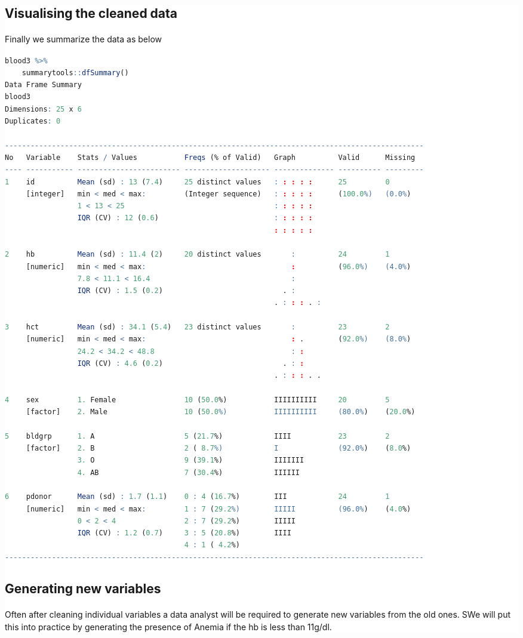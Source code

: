 ## Visualising the cleaned data

Finally we summarize the data as below


```r
blood3 %>% 
    summarytools::dfSummary()
Data Frame Summary  
blood3  
Dimensions: 25 x 6  
Duplicates: 0  

--------------------------------------------------------------------------------------------------
No   Variable    Stats / Values           Freqs (% of Valid)   Graph          Valid      Missing  
---- ----------- ------------------------ -------------------- -------------- ---------- ---------
1    id          Mean (sd) : 13 (7.4)     25 distinct values   : : : : :      25         0        
     [integer]   min < med < max:         (Integer sequence)   : : : : :      (100.0%)   (0.0%)   
                 1 < 13 < 25                                   : : : : :                          
                 IQR (CV) : 12 (0.6)                           : : : : :                          
                                                               : : : : :                          

2    hb          Mean (sd) : 11.4 (2)     20 distinct values       :          24         1        
     [numeric]   min < med < max:                                  :          (96.0%)    (4.0%)   
                 7.8 < 11.1 < 16.4                                 :                              
                 IQR (CV) : 1.5 (0.2)                            . :                              
                                                               . : : : . :                        

3    hct         Mean (sd) : 34.1 (5.4)   23 distinct values       :          23         2        
     [numeric]   min < med < max:                                  : .        (92.0%)    (8.0%)   
                 24.2 < 34.2 < 48.8                                : :                            
                 IQR (CV) : 4.6 (0.2)                            . : :                            
                                                               . : : : . .                        

4    sex         1. Female                10 (50.0%)           IIIIIIIIII     20         5        
     [factor]    2. Male                  10 (50.0%)           IIIIIIIIII     (80.0%)    (20.0%)  

5    bldgrp      1. A                     5 (21.7%)            IIII           23         2        
     [factor]    2. B                     2 ( 8.7%)            I              (92.0%)    (8.0%)   
                 3. O                     9 (39.1%)            IIIIIII                            
                 4. AB                    7 (30.4%)            IIIIII                             

6    pdonor      Mean (sd) : 1.7 (1.1)    0 : 4 (16.7%)        III            24         1        
     [numeric]   min < med < max:         1 : 7 (29.2%)        IIIII          (96.0%)    (4.0%)   
                 0 < 2 < 4                2 : 7 (29.2%)        IIIII                              
                 IQR (CV) : 1.2 (0.7)     3 : 5 (20.8%)        IIII                               
                                          4 : 1 ( 4.2%)                                           
--------------------------------------------------------------------------------------------------
```
## Generating new variables
Often after cleaning individual variables a data analyst will be required to 
generate new variables from the old ones. SWe will put this into practice by 
generating the presence of Anemia if the hb is less than 11g/dl. 
